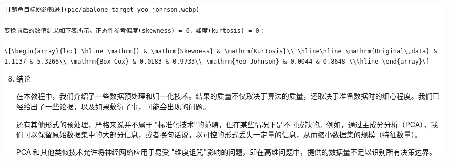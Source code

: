     ![鲍鱼目标姚约翰逊](pic/abalone-target-yeo-johnson.webp)

    变换前后的数值结果如下表所示。正态性参考偏度(skewness) = 0，峰度(kurtosis) = 0：

    \[\begin{array}{lcc} \hline \mathrm{} & \mathrm{Skewness} & \mathrm{Kurtosis}\\ \hline\hline \mathrm{Original\,data} & 1.1137 & 5.3265\\ \mathrm{Box-Cox} & 0.0183 & 0.9733\\ \mathrm{Yeo-Johnson} & 0.0044 & 0.8648 \\\hline \end{array}\]

8. 结论

    在本教程中，我们介绍了一些数据预处理和归一化技术。结果的质量不仅取决于算法的质量，还取决于准备数据时的细心程度。我们已经给出了一些论据，以及如果敷衍了事，可能会出现的问题。

    还有其他形式的预处理，严格来说并不属于 "标准化技术"的范畴，但在某些情况下是不可或缺的。例如，通过主成分分析（[PCA](https://www.baeldung.com/cs/principal-component-analysis)），我们可以保留原始数据集中的大部分信息，或者换句话说，以可控的形式丢失一定量的信息，从而缩小数据集的规模（特征数量）。

    PCA 和其他类似技术允许将神经网络应用于易受 "维度诅咒"影响的问题，即在高维问题中，提供的数据量不足以识别所有决策边界。
